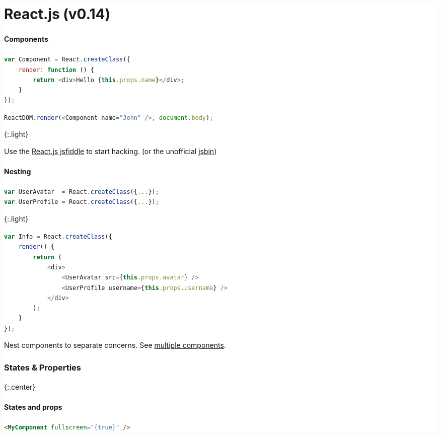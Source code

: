 # React.js (v0.14)

#### Components

```js
var Component = React.createClass({
    render: function () {
        return <div>Hello {this.props.name}</div>;
    }
});
```

```js
ReactDOM.render(<Component name="John" />, document.body);
```

{:.light}

Use the [React.js jsfiddle](http://jsfiddle.net/reactjs/69z2wepo/) to start hacking. (or the unofficial [jsbin](http://jsbin.com/yafixat/edit?js,output))

#### Nesting

```js
var UserAvatar  = React.createClass({...});
var UserProfile = React.createClass({...});
```

{:.light}

```js
var Info = React.createClass({
    render() {
        return (
            <div>
                <UserAvatar src={this.props.avatar} />
                <UserProfile username={this.props.username} />
            </div>
        );
    }
});
```

Nest components to separate concerns. See [multiple components](http://facebook.github.io/react/docs/multiple-components.html).

### States & Properties

{:.center}

#### States and props

```html
<MyComponent fullscreen="{true}" />
```
